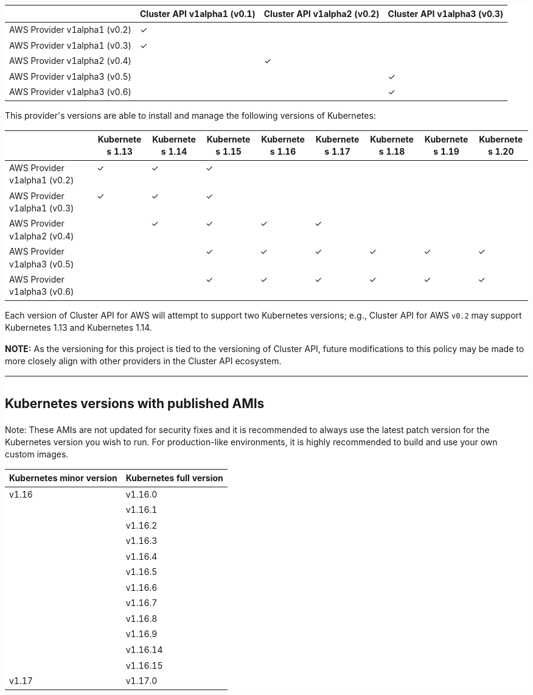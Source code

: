 |                              | Cluster API v1alpha1 (v0.1) | Cluster API v1alpha2 (v0.2) | Cluster API v1alpha3 (v0.3) |
| ---------------------------- | --------------------------- | --------------------------- | --------------------------- |
| AWS Provider v1alpha1 (v0.2) | ✓                           |                             |                             |
| AWS Provider v1alpha1 (v0.3) | ✓                           |                             |                             |
| AWS Provider v1alpha2 (v0.4) |                             | ✓                           |                             |
| AWS Provider v1alpha3 (v0.5) |                             |                             | ✓                           |
| AWS Provider v1alpha3 (v0.6) |                             |                             | ✓                           |

This provider's versions are able to install and manage the following versions of Kubernetes:

|                              | Kubernetes 1.13 | Kubernetes 1.14 | Kubernetes 1.15 | Kubernetes 1.16 | Kubernetes 1.17 | Kubernetes 1.18 | Kubernetes 1.19 | Kubernetes 1.20 |
|------------------------------|-----------------|-----------------|-----------------|-----------------|-----------------|-----------------|-----------------|-----------------|
| AWS Provider v1alpha1 (v0.2) | ✓               | ✓               | ✓               |                 |                 |                 |                 |                 |
| AWS Provider v1alpha1 (v0.3) | ✓               | ✓               | ✓               |                 |                 |                 |                 |                 |
| AWS Provider v1alpha2 (v0.4) |                 | ✓               | ✓               | ✓               | ✓               |                 |                 |                 |
| AWS Provider v1alpha3 (v0.5) |                 |                 | ✓               | ✓               | ✓               | ✓               | ✓               | ✓               |
| AWS Provider v1alpha3 (v0.6) |                 |                 | ✓               | ✓               | ✓               | ✓               | ✓               | ✓               |

Each version of Cluster API for AWS will attempt to support two Kubernetes versions; e.g., Cluster API for AWS `v0.2`
may support Kubernetes 1.13 and Kubernetes 1.14.

**NOTE:** As the versioning for this project is tied to the versioning of Cluster API, future modifications to this
policy may be made to more closely align with other providers in the Cluster API ecosystem.

------

## Kubernetes versions with published AMIs

Note: These AMIs are not updated for security fixes and it is recommended to always use the latest patch version for the Kubernetes version you wish to run. For production-like environments, it is highly recommended to build and use your own custom images.

| Kubernetes minor version | Kubernetes full version |
| ------------------------ | ----------------------- |
| v1.16                    | v1.16.0                 |
|                          | v1.16.1                 |
|                          | v1.16.2                 |
|                          | v1.16.3                 |
|                          | v1.16.4                 |
|                          | v1.16.5                 |
|                          | v1.16.6                 |
|                          | v1.16.7                 |
|                          | v1.16.8                 |
|                          | v1.16.9                 |
|                          | v1.16.14                |
|                          | v1.16.15                |
| v1.17                    | v1.17.0                 |